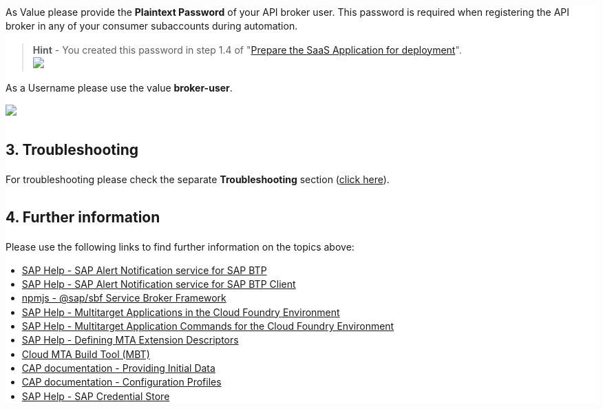 As Value please provide the **Plaintext Password** of your API broker user. This password is required when registering the API broker in any of your consumer subaccounts during automation.

> **Hint** - You created this password in step 1.4 of "[Prepare the SaaS Application for deployment](#1-Prepare-the-SaaS-Application-for-deployment)". <br>
  [<img src="./images/SB_PlainText.png" width="500"/>](./images/SB_PlainText.png?raw=true)

As a Username please use the value **broker-user**. 

[<img src="./images/CS_BrokerUser.png" width="200"/>](./images/CS_BrokerUser.png?raw=true)


## 3. Troubleshooting

For troubleshooting please check the separate **Troubleshooting** section ([click here](../10-troubleshooting/README.md)).


## 4. Further information

Please use the following links to find further information on the topics above:

* [SAP Help - SAP Alert Notification service for SAP BTP](https://help.sap.com/docs/ALERT_NOTIFICATION?locale=en-US)
* [SAP Help - SAP Alert Notification service for SAP BTP Client](https://github.com/SAP/alert-notification-node-client)
* [npmjs - @sap/sbf Service Broker Framework](https://www.npmjs.com/package/@sap/sbf)
* [SAP Help - Multitarget Applications in the Cloud Foundry Environment](https://help.sap.com/docs/BTP/65de2977205c403bbc107264b8eccf4b/d04fc0e2ad894545aebfd7126384307c.html?locale=en-US)
* [SAP Help - Multitarget Application Commands for the Cloud Foundry Environment](https://help.sap.com/docs/BTP/65de2977205c403bbc107264b8eccf4b/65ddb1b51a0642148c6b468a759a8a2e.html?locale=en-US)
* [SAP Help - Defining MTA Extension Descriptors](https://help.sap.com/docs/BTP/65de2977205c403bbc107264b8eccf4b/50df803465324d36851c79fd07e8972c.html?locale=en-US)
* [Cloud MTA Build Tool (MBT)](https://sap.github.io/cloud-mta-build-tool/)
* [CAP documentation - Providing Initial Data](https://cap.cloud.sap/docs/guides/databases?q=hdbtabledata#providing-initial-data)
* [CAP documentation - Configuration Profiles](https://cap.cloud.sap/docs/node.js/cds-env#profiles)
* [SAP Help - SAP Credential Store](https://help.sap.com/docs/CREDENTIAL_STORE?locale=en-US)